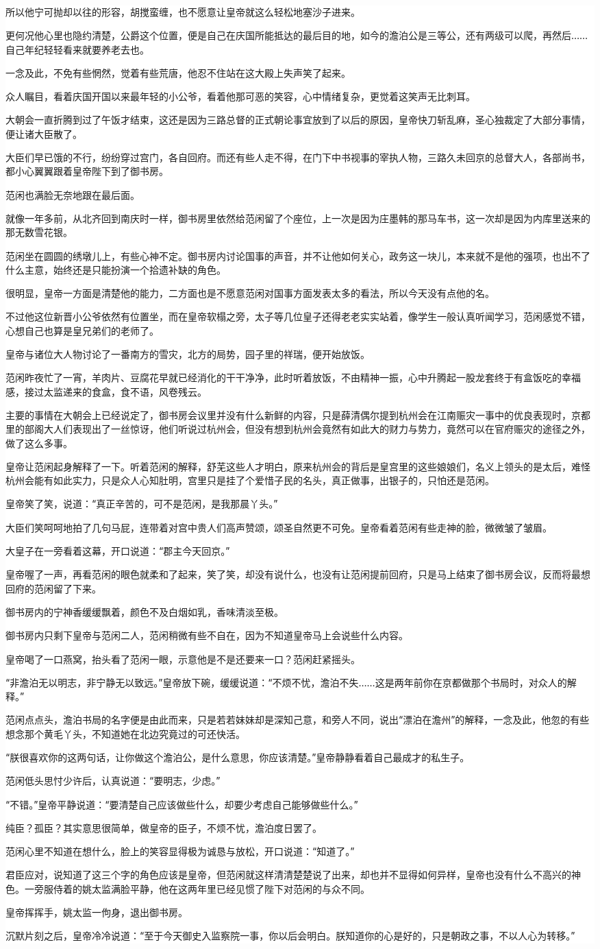 所以他宁可抛却以往的形容，胡搅蛮缠，也不愿意让皇帝就这么轻松地塞沙子进来。

更何况他心里也隐约清楚，公爵这个位置，便是自己在庆国所能抵达的最后目的地，如今的澹泊公是三等公，还有两级可以爬，再然后……自己年纪轻轻看来就要养老去也。

一念及此，不免有些惘然，觉着有些荒唐，他忍不住站在这大殿上失声笑了起来。

众人瞩目，看着庆国开国以来最年轻的小公爷，看着他那可恶的笑容，心中情绪复杂，更觉着这笑声无比刺耳。

大朝会一直折腾到过了午饭才结束，这还是因为三路总督的正式朝论事宜放到了以后的原因，皇帝快刀斩乱麻，圣心独裁定了大部分事情，便让诸大臣散了。

大臣们早已饿的不行，纷纷穿过宫门，各自回府。而还有些人走不得，在门下中书视事的宰执人物，三路久未回京的总督大人，各部尚书，都小心翼翼跟着皇帝陛下到了御书房。

范闲也满脸无奈地跟在最后面。

就像一年多前，从北齐回到南庆时一样，御书房里依然给范闲留了个座位，上一次是因为庄墨韩的那马车书，这一次却是因为内库里送来的那无数雪花银。

范闲坐在圆圆的绣墩儿上，有些心神不定。御书房内讨论国事的声音，并不让他如何关心，政务这一块儿，本来就不是他的强项，也出不了什么主意，始终还是只能扮演一个拾遗补缺的角色。

很明显，皇帝一方面是清楚他的能力，二方面也是不愿意范闲对国事方面发表太多的看法，所以今天没有点他的名。

不过他这位新晋小公爷依然有位置坐，而在皇帝软榻之旁，太子等几位皇子还得老老实实站着，像学生一般认真听闻学习，范闲感觉不错，心想自己也算是皇兄弟们的老师了。

皇帝与诸位大人物讨论了一番南方的雪灾，北方的局势，园子里的祥瑞，便开始放饭。

范闲昨夜忙了一宵，羊肉片、豆腐花早就已经消化的干干净净，此时听着放饭，不由精神一振，心中升腾起一股龙套终于有盒饭吃的幸福感，接过太监递来的食盒，食不语，风卷残云。

主要的事情在大朝会上已经说定了，御书房会议里并没有什么新鲜的内容，只是薛清偶尔提到杭州会在江南赈灾一事中的优良表现时，京都里的部阁大人们表现出了一丝惊讶，他们听说过杭州会，但没有想到杭州会竟然有如此大的财力与势力，竟然可以在官府赈灾的途径之外，做了这么多事。

皇帝让范闲起身解释了一下。听着范闲的解释，舒芜这些人才明白，原来杭州会的背后是皇宫里的这些娘娘们，名义上领头的是太后，难怪杭州会能有如此实力，只是众人心知肚明，宫里只是挂了个爱惜子民的名头，真正做事，出银子的，只怕还是范闲。

皇帝笑了笑，说道：“真正辛苦的，可不是范闲，是我那晨丫头。”

大臣们笑呵呵地拍了几句马屁，连带着对宫中贵人们高声赞颂，颂圣自然更不可免。皇帝看着范闲有些走神的脸，微微皱了皱眉。

大皇子在一旁看着这幕，开口说道：“郡主今天回京。”

皇帝喔了一声，再看范闲的眼色就柔和了起来，笑了笑，却没有说什么，也没有让范闲提前回府，只是马上结束了御书房会议，反而将最想回府的范闲留了下来。

御书房内的宁神香缓缓飘着，颜色不及白烟如乳，香味清淡至极。

御书房内只剩下皇帝与范闲二人，范闲稍微有些不自在，因为不知道皇帝马上会说些什么内容。

皇帝喝了一口燕窝，抬头看了范闲一眼，示意他是不是还要来一口？范闲赶紧摇头。

“非澹泊无以明志，非宁静无以致远。”皇帝放下碗，缓缓说道：“不烦不忧，澹泊不失……这是两年前你在京都做那个书局时，对众人的解释。”

范闲点点头，澹泊书局的名字便是由此而来，只是若若妹妹却是深知己意，和旁人不同，说出“漂泊在澹州”的解释，一念及此，他忽的有些想念那个黄毛丫头，不知道她在北边究竟过的可还快活。

“朕很喜欢你的这两句话，让你做这个澹泊公，是什么意思，你应该清楚。”皇帝静静看着自己最成才的私生子。

范闲低头思忖少许后，认真说道：“要明志，少虑。”

“不错。”皇帝平静说道：“要清楚自己应该做些什么，却要少考虑自己能够做些什么。”

纯臣？孤臣？其实意思很简单，做皇帝的臣子，不烦不忧，澹泊度日罢了。

范闲心里不知道在想什么，脸上的笑容显得极为诚恳与放松，开口说道：“知道了。”

君臣应对，说知道了这三个字的角色应该是皇帝，但范闲就这样清清楚楚说了出来，却也并不显得如何异样，皇帝也没有什么不高兴的神色。一旁服侍着的姚太监满脸平静，他在这两年里已经见惯了陛下对范闲的与众不同。

皇帝挥挥手，姚太监一佝身，退出御书房。

沉默片刻之后，皇帝冷冷说道：“至于今天御史入监察院一事，你以后会明白。朕知道你的心是好的，只是朝政之事，不以人心为转移。”
